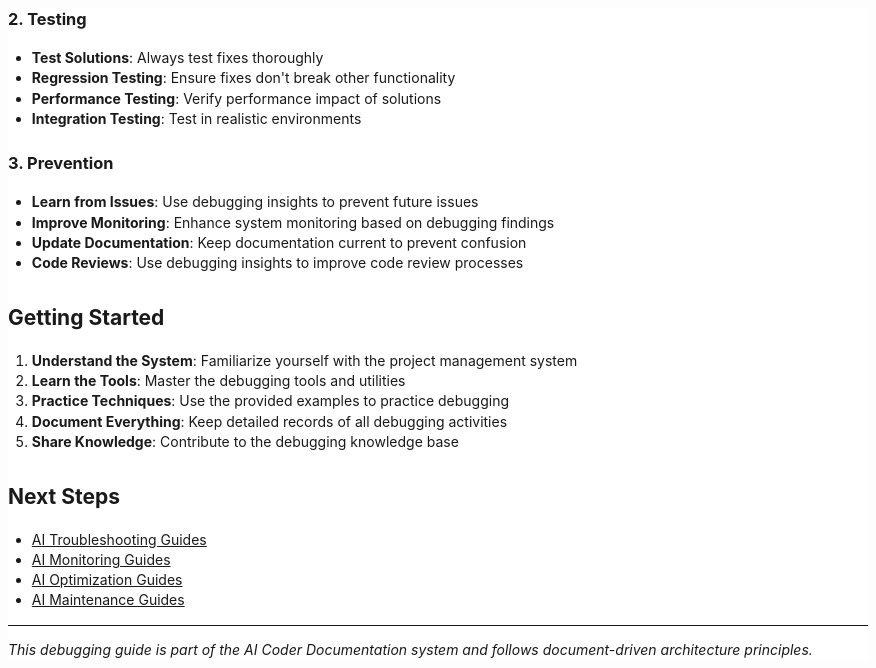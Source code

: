 ### 2. Testing
- **Test Solutions**: Always test fixes thoroughly
- **Regression Testing**: Ensure fixes don't break other functionality
- **Performance Testing**: Verify performance impact of solutions
- **Integration Testing**: Test in realistic environments

### 3. Prevention
- **Learn from Issues**: Use debugging insights to prevent future issues
- **Improve Monitoring**: Enhance system monitoring based on debugging findings
- **Update Documentation**: Keep documentation current to prevent confusion
- **Code Reviews**: Use debugging insights to improve code review processes

## Getting Started

1. **Understand the System**: Familiarize yourself with the project management system
2. **Learn the Tools**: Master the debugging tools and utilities
3. **Practice Techniques**: Use the provided examples to practice debugging
4. **Document Everything**: Keep detailed records of all debugging activities
5. **Share Knowledge**: Contribute to the debugging knowledge base

## Next Steps

- [AI Troubleshooting Guides](troubleshooting/README.md)
- [AI Monitoring Guides](monitoring/README.md)
- [AI Optimization Guides](optimization/README.md)
- [AI Maintenance Guides](maintenance/README.md)

---

*This debugging guide is part of the AI Coder Documentation system and follows document-driven architecture principles.*